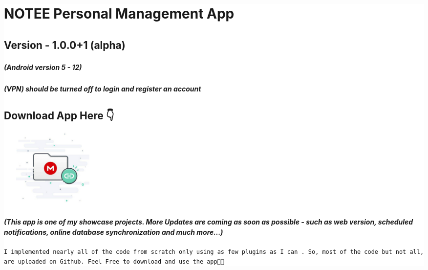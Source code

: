 # NOTEE Personal Management App 

## **Version - 1.0.0+1 (alpha)**
##### *(Android version 5 - 12)*
#### *(VPN) should be turned off to login and register an account*

## Download App Here 👇

[<img src="images/mega.jpg" width="200" height="150">](https://mega.nz/file/xygG1DSY#DKI91wLZsZcoJJi8UePVtTwPt22rKDKhBoSHYgMl5zM)


#### ***(This app is one of my showcase projects. More Updates are coming as soon as possible - such as web version, scheduled notifications, online database synchronization and much more...)***

    I implemented nearly all of the code from scratch only using as few plugins as I can . So, most of the code but not all, are uploaded on Github. Feel Free to download and use the app🤗🤗
